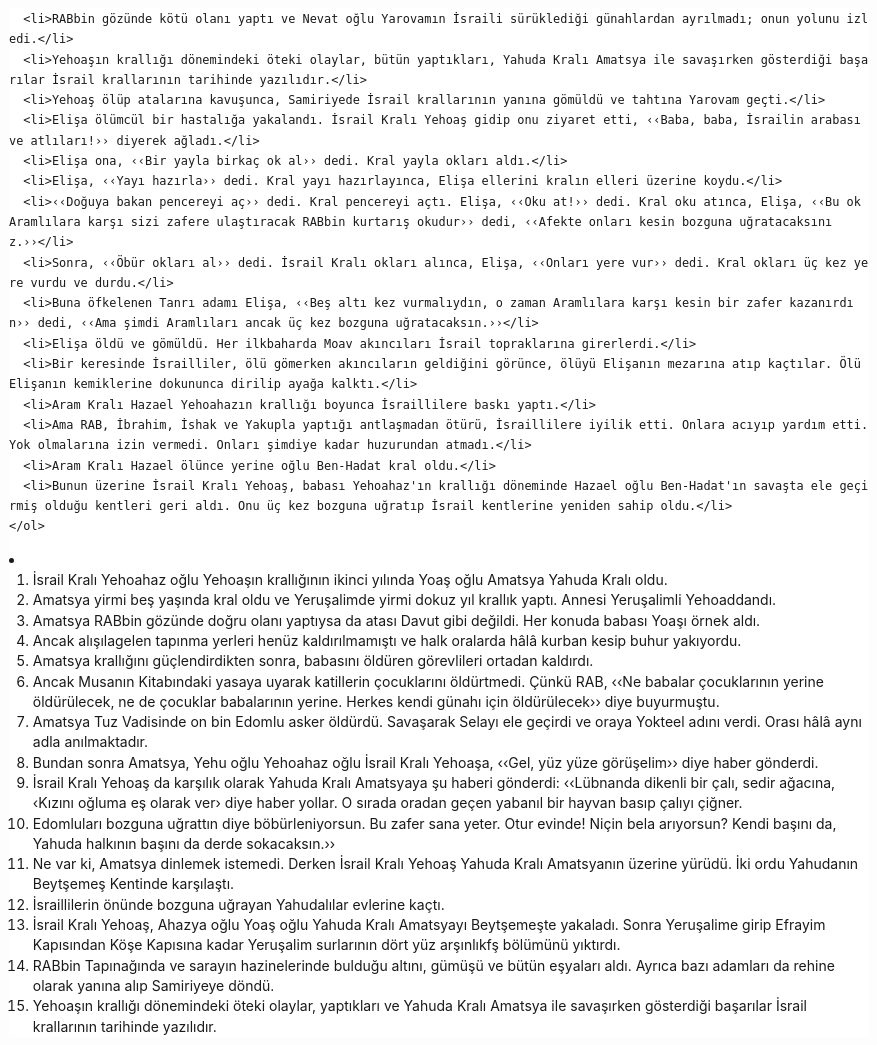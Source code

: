       <li>RABbin gözünde kötü olanı yaptı ve Nevat oğlu Yarovamın İsraili sürüklediği günahlardan ayrılmadı; onun yolunu izledi.</li>
      <li>Yehoaşın krallığı dönemindeki öteki olaylar, bütün yaptıkları, Yahuda Kralı Amatsya ile savaşırken gösterdiği başarılar İsrail krallarının tarihinde yazılıdır.</li>
      <li>Yehoaş ölüp atalarına kavuşunca, Samiriyede İsrail krallarının yanına gömüldü ve tahtına Yarovam geçti.</li>
      <li>Elişa ölümcül bir hastalığa yakalandı. İsrail Kralı Yehoaş gidip onu ziyaret etti, ‹‹Baba, baba, İsrailin arabası ve atlıları!›› diyerek ağladı.</li>
      <li>Elişa ona, ‹‹Bir yayla birkaç ok al›› dedi. Kral yayla okları aldı.</li>
      <li>Elişa, ‹‹Yayı hazırla›› dedi. Kral yayı hazırlayınca, Elişa ellerini kralın elleri üzerine koydu.</li>
      <li>‹‹Doğuya bakan pencereyi aç›› dedi. Kral pencereyi açtı. Elişa, ‹‹Oku at!›› dedi. Kral oku atınca, Elişa, ‹‹Bu ok Aramlılara karşı sizi zafere ulaştıracak RABbin kurtarış okudur›› dedi, ‹‹Afekte onları kesin bozguna uğratacaksınız.››</li>
      <li>Sonra, ‹‹Öbür okları al›› dedi. İsrail Kralı okları alınca, Elişa, ‹‹Onları yere vur›› dedi. Kral okları üç kez yere vurdu ve durdu.</li>
      <li>Buna öfkelenen Tanrı adamı Elişa, ‹‹Beş altı kez vurmalıydın, o zaman Aramlılara karşı kesin bir zafer kazanırdın›› dedi, ‹‹Ama şimdi Aramlıları ancak üç kez bozguna uğratacaksın.››</li>
      <li>Elişa öldü ve gömüldü. Her ilkbaharda Moav akıncıları İsrail topraklarına girerlerdi.</li>
      <li>Bir keresinde İsrailliler, ölü gömerken akıncıların geldiğini görünce, ölüyü Elişanın mezarına atıp kaçtılar. Ölü Elişanın kemiklerine dokununca dirilip ayağa kalktı.</li>
      <li>Aram Kralı Hazael Yehoahazın krallığı boyunca İsraillilere baskı yaptı.</li>
      <li>Ama RAB, İbrahim, İshak ve Yakupla yaptığı antlaşmadan ötürü, İsraillilere iyilik etti. Onlara acıyıp yardım etti. Yok olmalarına izin vermedi. Onları şimdiye kadar huzurundan atmadı.</li>
      <li>Aram Kralı Hazael ölünce yerine oğlu Ben-Hadat kral oldu.</li>
      <li>Bunun üzerine İsrail Kralı Yehoaş, babası Yehoahaz'ın krallığı döneminde Hazael oğlu Ben-Hadat'ın savaşta ele geçirmiş olduğu kentleri geri aldı. Onu üç kez bozguna uğratıp İsrail kentlerine yeniden sahip oldu.</li>
    </ol>
  </li>
  <li>
    <ol>
      <li>İsrail Kralı Yehoahaz oğlu Yehoaşın krallığının ikinci yılında Yoaş oğlu Amatsya Yahuda Kralı oldu.</li>
      <li>Amatsya yirmi beş yaşında kral oldu ve Yeruşalimde yirmi dokuz yıl krallık yaptı. Annesi Yeruşalimli Yehoaddandı.</li>
      <li>Amatsya RABbin gözünde doğru olanı yaptıysa da atası Davut gibi değildi. Her konuda babası Yoaşı örnek aldı.</li>
      <li>Ancak alışılagelen tapınma yerleri henüz kaldırılmamıştı ve halk oralarda hâlâ kurban kesip buhur yakıyordu.</li>
      <li>Amatsya krallığını güçlendirdikten sonra, babasını öldüren görevlileri ortadan kaldırdı.</li>
      <li>Ancak Musanın Kitabındaki yasaya uyarak katillerin çocuklarını öldürtmedi. Çünkü RAB, ‹‹Ne babalar çocuklarının yerine öldürülecek, ne de çocuklar babalarının yerine. Herkes kendi günahı için öldürülecek›› diye buyurmuştu.</li>
      <li>Amatsya Tuz Vadisinde on bin Edomlu asker öldürdü. Savaşarak Selayı ele geçirdi ve oraya Yokteel adını verdi. Orası hâlâ aynı adla anılmaktadır.</li>
      <li>Bundan sonra Amatsya, Yehu oğlu Yehoahaz oğlu İsrail Kralı Yehoaşa, ‹‹Gel, yüz yüze görüşelim›› diye haber gönderdi.</li>
      <li>İsrail Kralı Yehoaş da karşılık olarak Yahuda Kralı Amatsyaya şu haberi gönderdi: ‹‹Lübnanda dikenli bir çalı, sedir ağacına, ‹Kızını oğluma eş olarak ver› diye haber yollar. O sırada oradan geçen yabanıl bir hayvan basıp çalıyı çiğner.</li>
      <li>Edomluları bozguna uğrattın diye böbürleniyorsun. Bu zafer sana yeter. Otur evinde! Niçin bela arıyorsun? Kendi başını da, Yahuda halkının başını da derde sokacaksın.››</li>
      <li>Ne var ki, Amatsya dinlemek istemedi. Derken İsrail Kralı Yehoaş Yahuda Kralı Amatsyanın üzerine yürüdü. İki ordu Yahudanın Beytşemeş Kentinde karşılaştı.</li>
      <li>İsraillilerin önünde bozguna uğrayan Yahudalılar evlerine kaçtı.</li>
      <li>İsrail Kralı Yehoaş, Ahazya oğlu Yoaş oğlu Yahuda Kralı Amatsyayı Beytşemeşte yakaladı. Sonra Yeruşalime girip Efrayim Kapısından Köşe Kapısına kadar Yeruşalim surlarının dört yüz arşınlıkfş bölümünü yıktırdı.</li>
      <li>RABbin Tapınağında ve sarayın hazinelerinde bulduğu altını, gümüşü ve bütün eşyaları aldı. Ayrıca bazı adamları da rehine olarak yanına alıp Samiriyeye döndü.</li>
      <li>Yehoaşın krallığı dönemindeki öteki olaylar, yaptıkları ve Yahuda Kralı Amatsya ile savaşırken gösterdiği başarılar İsrail krallarının tarihinde yazılıdır.</li>